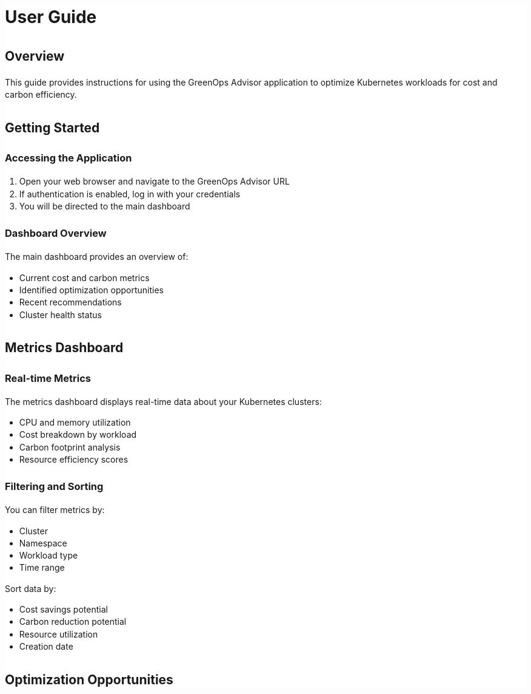 # User Guide

## Overview

This guide provides instructions for using the GreenOps Advisor application to optimize Kubernetes workloads for cost and carbon efficiency.

## Getting Started

### Accessing the Application

1. Open your web browser and navigate to the GreenOps Advisor URL
2. If authentication is enabled, log in with your credentials
3. You will be directed to the main dashboard

### Dashboard Overview

The main dashboard provides an overview of:
- Current cost and carbon metrics
- Identified optimization opportunities
- Recent recommendations
- Cluster health status

## Metrics Dashboard

### Real-time Metrics

The metrics dashboard displays real-time data about your Kubernetes clusters:
- CPU and memory utilization
- Cost breakdown by workload
- Carbon footprint analysis
- Resource efficiency scores

### Filtering and Sorting

You can filter metrics by:
- Cluster
- Namespace
- Workload type
- Time range

Sort data by:
- Cost savings potential
- Carbon reduction potential
- Resource utilization
- Creation date

## Optimization Opportunities
